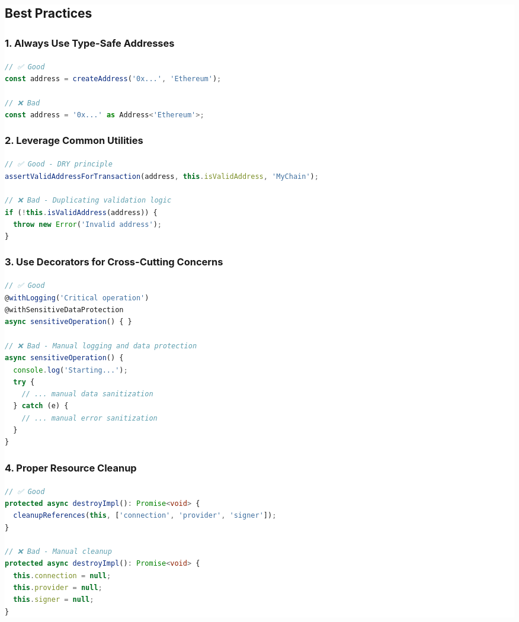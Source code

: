 ## Best Practices

### 1. **Always Use Type-Safe Addresses**

```typescript
// ✅ Good
const address = createAddress('0x...', 'Ethereum');

// ❌ Bad
const address = '0x...' as Address<'Ethereum'>;
```

### 2. **Leverage Common Utilities**

```typescript
// ✅ Good - DRY principle
assertValidAddressForTransaction(address, this.isValidAddress, 'MyChain');

// ❌ Bad - Duplicating validation logic
if (!this.isValidAddress(address)) {
  throw new Error('Invalid address');
}
```

### 3. **Use Decorators for Cross-Cutting Concerns**

```typescript
// ✅ Good
@withLogging('Critical operation')
@withSensitiveDataProtection
async sensitiveOperation() { }

// ❌ Bad - Manual logging and data protection
async sensitiveOperation() {
  console.log('Starting...');
  try {
    // ... manual data sanitization
  } catch (e) {
    // ... manual error sanitization
  }
}
```

### 4. **Proper Resource Cleanup**

```typescript
// ✅ Good
protected async destroyImpl(): Promise<void> {
  cleanupReferences(this, ['connection', 'provider', 'signer']);
}

// ❌ Bad - Manual cleanup
protected async destroyImpl(): Promise<void> {
  this.connection = null;
  this.provider = null;
  this.signer = null;
}
```
